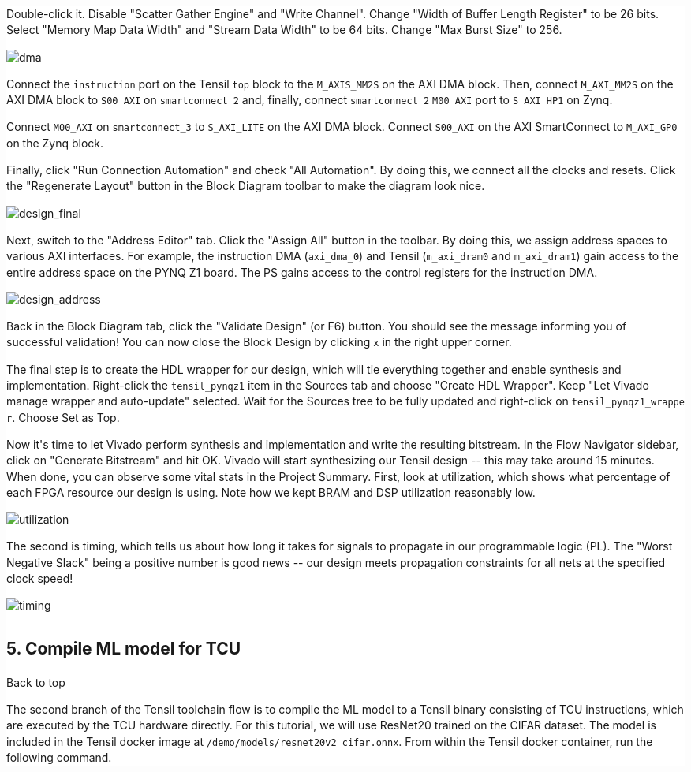 Double-click it. Disable "Scatter Gather Engine" and "Write Channel". Change "Width of Buffer Length Register" to be 26 bits. Select "Memory Map Data Width" and "Stream Data Width" to be 64 bits. Change "Max Burst Size" to 256.

![dma](/images/tutorials/resnet20-pynqz1/dma.png)

Connect the `instruction` port on the Tensil `top` block to the `M_AXIS_MM2S` on the AXI DMA block. Then, connect `M_AXI_MM2S` on the AXI DMA block to `S00_AXI` on `smartconnect_2` and, finally, connect `smartconnect_2` `M00_AXI` port to `S_AXI_HP1` on Zynq.

Connect `M00_AXI` on `smartconnect_3` to `S_AXI_LITE` on the AXI DMA block. Connect `S00_AXI` on the AXI SmartConnect to `M_AXI_GP0` on the Zynq block.

Finally, click "Run Connection Automation" and check "All Automation". By doing this, we connect all the clocks and resets. Click the "Regenerate Layout" button in the Block Diagram toolbar to make the diagram look nice.

![design_final](/images/tutorials/resnet20-pynqz1/design_final.png)

Next, switch to the "Address Editor" tab. Click the "Assign All" button in the toolbar. By doing this, we assign address spaces to various AXI interfaces. For example, the instruction DMA (`axi_dma_0`) and Tensil (`m_axi_dram0` and `m_axi_dram1`) gain access to the entire address space on the PYNQ Z1 board. The PS gains access to the control registers for the instruction DMA.

![design_address](/images/tutorials/resnet20-pynqz1/design_address.png)

Back in the Block Diagram tab, click the "Validate Design" (or F6) button. You should see the message informing you of successful validation! You can now close the Block Design by clicking `x` in the right upper corner.

The final step is to create the HDL wrapper for our design, which will tie everything together and enable synthesis and implementation. Right-click the `tensil_pynqz1` item in the Sources tab and choose "Create HDL Wrapper". Keep "Let Vivado manage wrapper and auto-update" selected. Wait for the Sources tree to be fully updated and right-click on `tensil_pynqz1_wrapper`. Choose Set as Top.

Now it's time to let Vivado perform synthesis and implementation and write the resulting bitstream. In the Flow Navigator sidebar, click on "Generate Bitstream" and hit OK. Vivado will start synthesizing our Tensil design -- this may take around 15 minutes. When done, you can observe some vital stats in the Project Summary. First, look at utilization, which shows what percentage of each FPGA resource our design is using. Note how we kept BRAM and DSP utilization reasonably low.

![utilization](/images/tutorials/resnet20-pynqz1/utilization.png)

The second is timing, which tells us about how long it takes for signals to propagate in our programmable logic (PL). The "Worst Negative Slack" being a positive number is good news -- our design meets propagation constraints for all nets at the specified clock speed!

![timing](/images/tutorials/resnet20-pynqz1/timing.png)

## 5. Compile ML model for TCU

[Back to top](#overview)

The second branch of the Tensil toolchain flow is to compile the ML model to a Tensil binary consisting of TCU instructions, which are executed by the TCU hardware directly. For this tutorial, we will use ResNet20 trained on the CIFAR dataset. The model is included in the Tensil docker image at `/demo/models/resnet20v2_cifar.onnx`. From within the Tensil docker container, run the following command.
